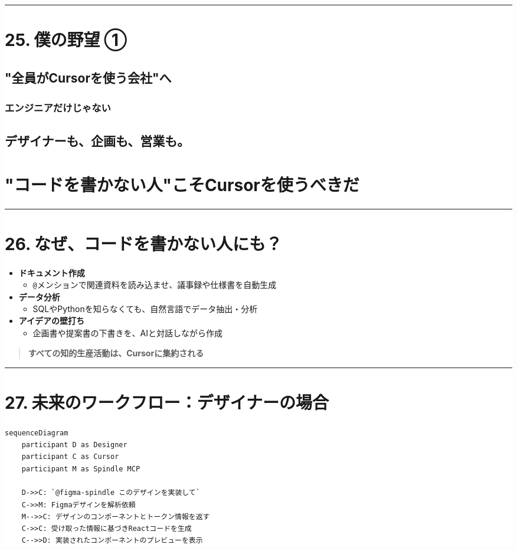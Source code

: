 

---

# 25. 僕の野望 ①
## "全員がCursorを使う会社"へ

<div class="text-center">

### エンジニアだけじゃない
## デザイナーも、企画も、営業も。
# "コードを書かない人"こそCursorを使うべきだ

</div>




---

# 26. なぜ、コードを書かない人にも？

- **ドキュメント作成**
  - `@`メンションで関連資料を読み込ませ、議事録や仕様書を自動生成
- **データ分析**
  - SQLやPythonを知らなくても、自然言語でデータ抽出・分析
- **アイデアの壁打ち**
  - 企画書や提案書の下書きを、AIと対話しながら作成

> **すべての知的生産活動は、Cursorに集約される**




---

# 27. 未来のワークフロー：デザイナーの場合

```mermaid
sequenceDiagram
    participant D as Designer
    participant C as Cursor
    participant M as Spindle MCP

    D->>C: `@figma-spindle このデザインを実装して`
    C->>M: Figmaデザインを解析依頼
    M-->>C: デザインのコンポーネントとトークン情報を返す
    C->>C: 受け取った情報に基づきReactコードを生成
    C-->>D: 実装されたコンポーネントのプレビューを表示
```
